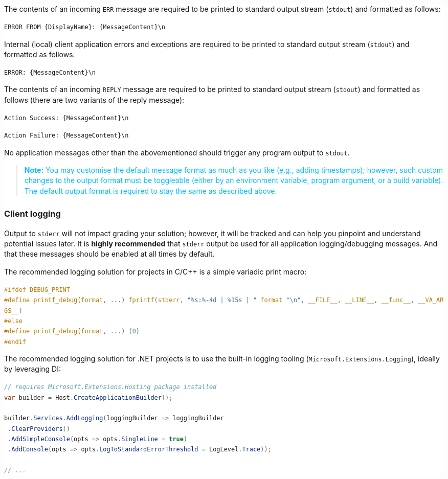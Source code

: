 The contents of an incoming `ERR` message are required to be printed to standard output stream (`stdout`) and formatted as follows:
```
ERROR FROM {DisplayName}: {MessageContent}\n
```

Internal (local) client application errors and exceptions are required to be printed to standard output stream (`stdout`) and formatted as follows:
```
ERROR: {MessageContent}\n
```

The contents of an incoming `REPLY` message are required to be printed to standard output stream (`stdout`) and formatted as follows (there are two variants of the reply message):
```
Action Success: {MessageContent}\n
```
```
Action Failure: {MessageContent}\n
```

No application messages other than the abovementioned should trigger any program output to `stdout`.

> <span style="color:deepskyblue">**Note:** You may customise the default message format as much as you like (e.g., adding timestamps);
> however, such custom changes to the output format must be toggleable (either by an environment variable, program argument, or a build variable).
The default output format is required to stay the same as described above.
</span>

### Client logging

Output to `stderr` will not impact grading your solution; however, it will be tracked and can help you pinpoint and understand potential issues later.
It is **highly recommended** that `stderr` output be used for all application logging/debugging messages.
And that these messages should be enabled at all times by default.

The recommended logging solution for projects in C/C++ is a simple variadic print macro:
```c
#ifdef DEBUG_PRINT
#define printf_debug(format, ...) fprintf(stderr, "%s:%-4d | %15s | " format "\n", __FILE__, __LINE__, __func__, __VA_ARGS__)
#else
#define printf_debug(format, ...) (0)
#endif
```

The recommended logging solution for .NET projects is to use the built-in logging tooling (`Microsoft.Extensions.Logging`), ideally by leveraging DI:
```csharp
// requires Microsoft.Extensions.Hosting package installed
var builder = Host.CreateApplicationBuilder();

builder.Services.AddLogging(loggingBuilder => loggingBuilder
 .ClearProviders()
 .AddSimpleConsole(opts => opts.SingleLine = true)
 .AddConsole(opts => opts.LogToStandardErrorThreshold = LogLevel.Trace));

// ...
```
